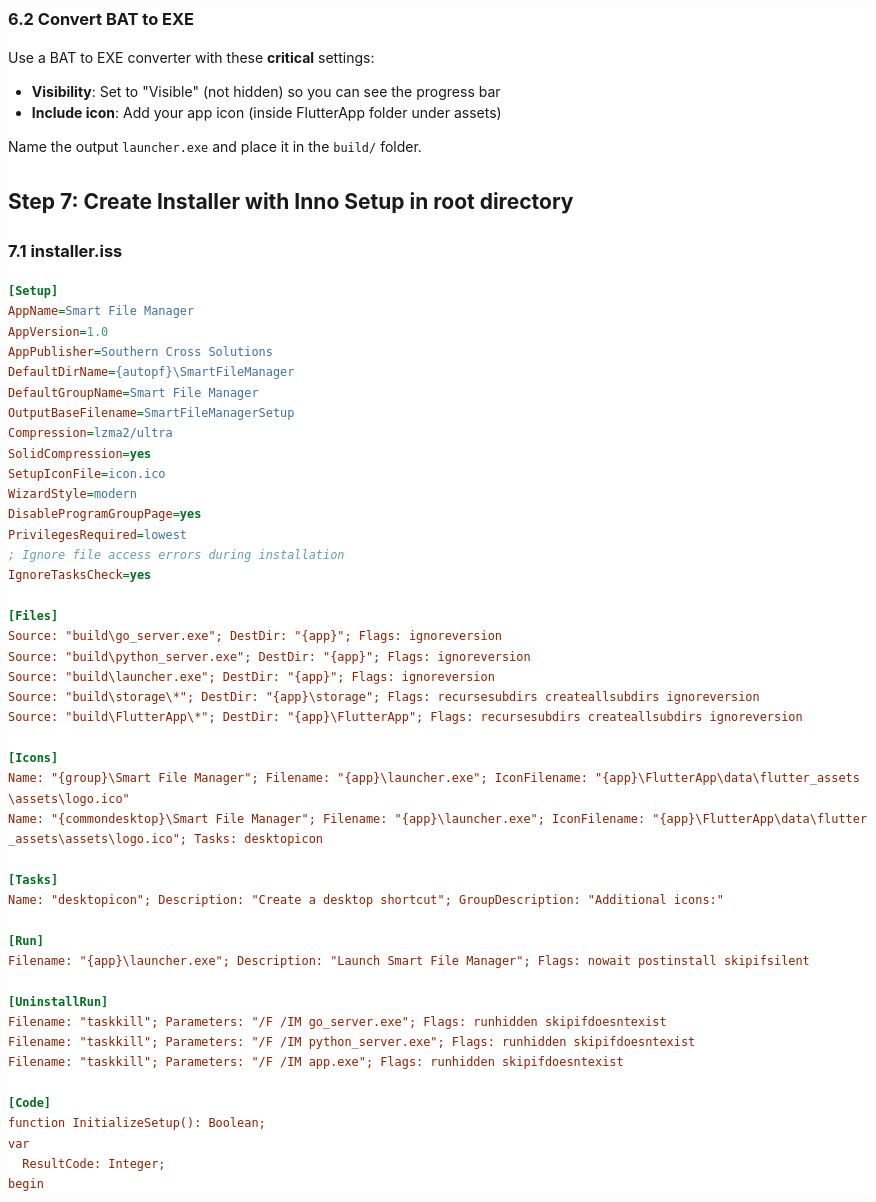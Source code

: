 ### 6.2 Convert BAT to EXE

Use a BAT to EXE converter with these **critical** settings:

- **Visibility**: Set to "Visible" (not hidden) so you can see the progress bar
- **Include icon**: Add your app icon (inside FlutterApp folder under assets)

Name the output `launcher.exe` and place it in the `build/` folder.

## Step 7: Create Installer with Inno Setup in root directory

### 7.1 installer.iss

```ini
[Setup]
AppName=Smart File Manager
AppVersion=1.0
AppPublisher=Southern Cross Solutions
DefaultDirName={autopf}\SmartFileManager
DefaultGroupName=Smart File Manager
OutputBaseFilename=SmartFileManagerSetup
Compression=lzma2/ultra
SolidCompression=yes
SetupIconFile=icon.ico
WizardStyle=modern
DisableProgramGroupPage=yes
PrivilegesRequired=lowest
; Ignore file access errors during installation
IgnoreTasksCheck=yes

[Files]
Source: "build\go_server.exe"; DestDir: "{app}"; Flags: ignoreversion
Source: "build\python_server.exe"; DestDir: "{app}"; Flags: ignoreversion
Source: "build\launcher.exe"; DestDir: "{app}"; Flags: ignoreversion
Source: "build\storage\*"; DestDir: "{app}\storage"; Flags: recursesubdirs createallsubdirs ignoreversion
Source: "build\FlutterApp\*"; DestDir: "{app}\FlutterApp"; Flags: recursesubdirs createallsubdirs ignoreversion

[Icons]
Name: "{group}\Smart File Manager"; Filename: "{app}\launcher.exe"; IconFilename: "{app}\FlutterApp\data\flutter_assets\assets\logo.ico"
Name: "{commondesktop}\Smart File Manager"; Filename: "{app}\launcher.exe"; IconFilename: "{app}\FlutterApp\data\flutter_assets\assets\logo.ico"; Tasks: desktopicon

[Tasks]
Name: "desktopicon"; Description: "Create a desktop shortcut"; GroupDescription: "Additional icons:"

[Run]
Filename: "{app}\launcher.exe"; Description: "Launch Smart File Manager"; Flags: nowait postinstall skipifsilent

[UninstallRun]
Filename: "taskkill"; Parameters: "/F /IM go_server.exe"; Flags: runhidden skipifdoesntexist
Filename: "taskkill"; Parameters: "/F /IM python_server.exe"; Flags: runhidden skipifdoesntexist
Filename: "taskkill"; Parameters: "/F /IM app.exe"; Flags: runhidden skipifdoesntexist

[Code]
function InitializeSetup(): Boolean;
var
  ResultCode: Integer;
begin
```